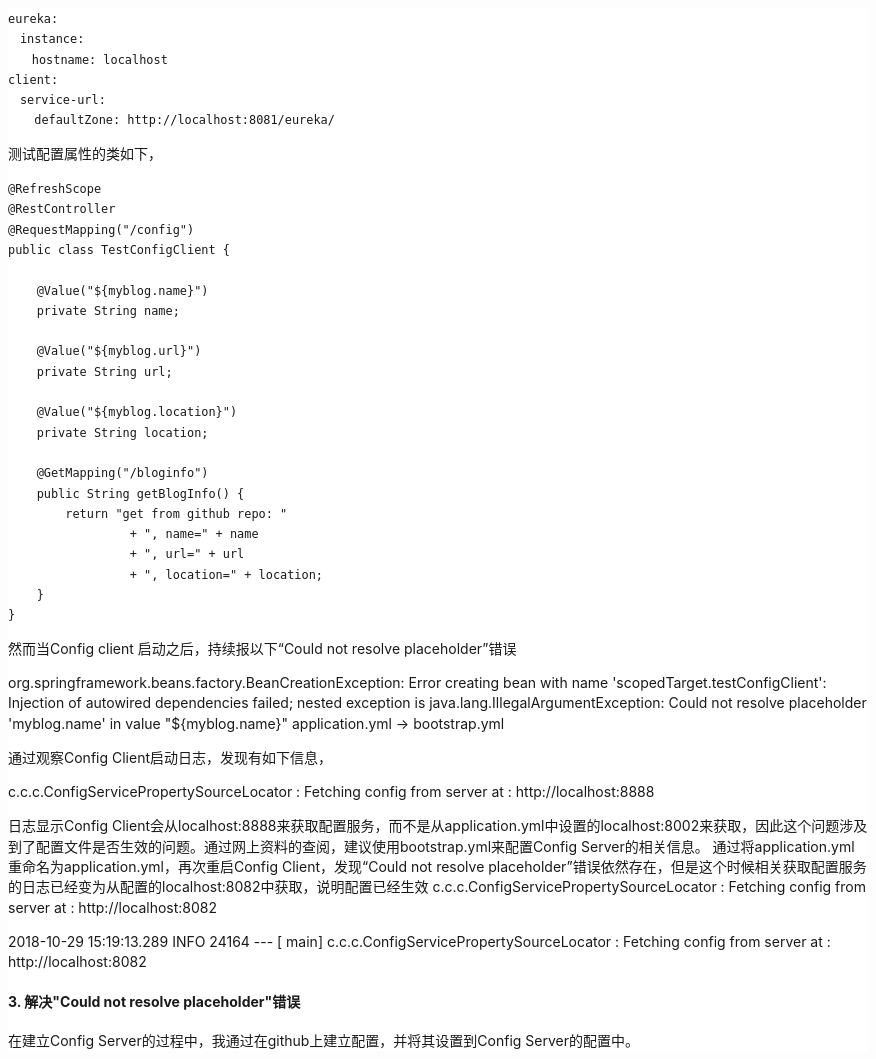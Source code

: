     eureka:
    　instance:
    　　hostname: localhost
    client:
    　service-url:
      　defaultZone: http://localhost:8081/eureka/
      

测试配置属性的类如下，

    @RefreshScope
    @RestController
    @RequestMapping("/config")
    public class TestConfigClient {
    
        @Value("${myblog.name}")
    	private String name;
    	
    	@Value("${myblog.url}")
    	private String url;
    	
    	@Value("${myblog.location}")
    	private String location;
    	
    	@GetMapping("/bloginfo")
    	public String getBlogInfo() {
    		return "get from github repo: " 
    	             + ", name=" + name
    	             + ", url=" + url
    	             + ", location=" + location;
    	}
    }


然而当Config client 启动之后，持续报以下“Could not resolve placeholder”错误

org.springframework.beans.factory.BeanCreationException: Error creating bean with name 'scopedTarget.testConfigClient': Injection of autowired dependencies failed; nested exception is java.lang.IllegalArgumentException: Could not resolve placeholder 'myblog.name' in value "${myblog.name}"
application.yml -> bootstrap.yml

通过观察Config Client启动日志，发现有如下信息，

c.c.c.ConfigServicePropertySourceLocator : Fetching config from server at : http://localhost:8888

日志显示Config Client会从localhost:8888来获取配置服务，而不是从application.yml中设置的localhost:8002来获取，因此这个问题涉及到了配置文件是否生效的问题。通过网上资料的查阅，建议使用bootstrap.yml来配置Config Server的相关信息。
通过将application.yml重命名为application.yml，再次重启Config Client，发现“Could not resolve placeholder”错误依然存在，但是这个时候相关获取配置服务的日志已经变为从配置的localhost:8082中获取，说明配置已经生效
c.c.c.ConfigServicePropertySourceLocator : Fetching config from server at : http://localhost:8082

2018-10-29 15:19:13.289  INFO 24164 --- [           main] c.c.c.ConfigServicePropertySourceLocator : Fetching config from server at : http://localhost:8082

#### 3. 解决"Could not resolve placeholder"错误

在建立Config Server的过程中，我通过在github上建立配置，并将其设置到Config Server的配置中。
